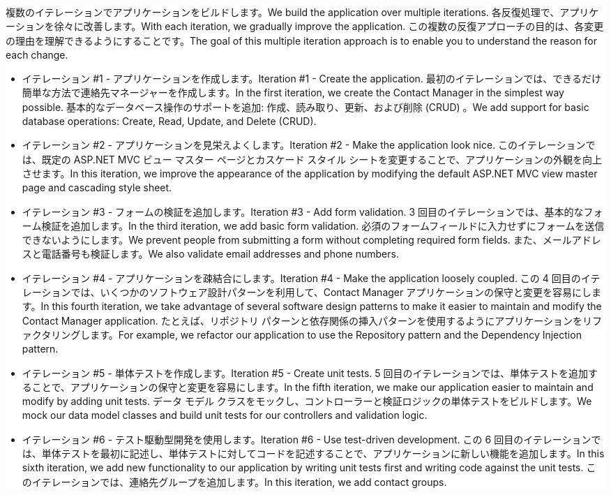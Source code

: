 <span data-ttu-id="f4785-112">複数のイテレーションでアプリケーションをビルドします。</span><span class="sxs-lookup"><span data-stu-id="f4785-112">We build the application over multiple iterations.</span></span> <span data-ttu-id="f4785-113">各反復処理で、アプリケーションを徐々に改善します。</span><span class="sxs-lookup"><span data-stu-id="f4785-113">With each iteration, we gradually improve the application.</span></span> <span data-ttu-id="f4785-114">この複数の反復アプローチの目的は、各変更の理由を理解できるようにすることです。</span><span class="sxs-lookup"><span data-stu-id="f4785-114">The goal of this multiple iteration approach is to enable you to understand the reason for each change.</span></span>

- <span data-ttu-id="f4785-115">イテレーション #1 - アプリケーションを作成します。</span><span class="sxs-lookup"><span data-stu-id="f4785-115">Iteration #1 - Create the application.</span></span> <span data-ttu-id="f4785-116">最初のイテレーションでは、できるだけ簡単な方法で連絡先マネージャーを作成します。</span><span class="sxs-lookup"><span data-stu-id="f4785-116">In the first iteration, we create the Contact Manager in the simplest way possible.</span></span> <span data-ttu-id="f4785-117">基本的なデータベース操作のサポートを追加: 作成、読み取り、更新、および削除 (CRUD) 。</span><span class="sxs-lookup"><span data-stu-id="f4785-117">We add support for basic database operations: Create, Read, Update, and Delete (CRUD).</span></span>

- <span data-ttu-id="f4785-118">イテレーション #2 - アプリケーションを見栄えよくします。</span><span class="sxs-lookup"><span data-stu-id="f4785-118">Iteration #2 - Make the application look nice.</span></span> <span data-ttu-id="f4785-119">このイテレーションでは、既定の ASP.NET MVC ビュー マスター ページとカスケード スタイル シートを変更することで、アプリケーションの外観を向上させます。</span><span class="sxs-lookup"><span data-stu-id="f4785-119">In this iteration, we improve the appearance of the application by modifying the default ASP.NET MVC view master page and cascading style sheet.</span></span>

- <span data-ttu-id="f4785-120">イテレーション #3 - フォームの検証を追加します。</span><span class="sxs-lookup"><span data-stu-id="f4785-120">Iteration #3 - Add form validation.</span></span> <span data-ttu-id="f4785-121">3 回目のイテレーションでは、基本的なフォーム検証を追加します。</span><span class="sxs-lookup"><span data-stu-id="f4785-121">In the third iteration, we add basic form validation.</span></span> <span data-ttu-id="f4785-122">必須のフォームフィールドに入力せずにフォームを送信できないようにします。</span><span class="sxs-lookup"><span data-stu-id="f4785-122">We prevent people from submitting a form without completing required form fields.</span></span> <span data-ttu-id="f4785-123">また、メールアドレスと電話番号も検証します。</span><span class="sxs-lookup"><span data-stu-id="f4785-123">We also validate email addresses and phone numbers.</span></span>

- <span data-ttu-id="f4785-124">イテレーション #4 - アプリケーションを疎結合にします。</span><span class="sxs-lookup"><span data-stu-id="f4785-124">Iteration #4 - Make the application loosely coupled.</span></span> <span data-ttu-id="f4785-125">この 4 回目のイテレーションでは、いくつかのソフトウェア設計パターンを利用して、Contact Manager アプリケーションの保守と変更を容易にします。</span><span class="sxs-lookup"><span data-stu-id="f4785-125">In this fourth iteration, we take advantage of several software design patterns to make it easier to maintain and modify the Contact Manager application.</span></span> <span data-ttu-id="f4785-126">たとえば、リポジトリ パターンと依存関係の挿入パターンを使用するようにアプリケーションをリファクタリングします。</span><span class="sxs-lookup"><span data-stu-id="f4785-126">For example, we refactor our application to use the Repository pattern and the Dependency Injection pattern.</span></span>

- <span data-ttu-id="f4785-127">イテレーション #5 - 単体テストを作成します。</span><span class="sxs-lookup"><span data-stu-id="f4785-127">Iteration #5 - Create unit tests.</span></span> <span data-ttu-id="f4785-128">5 回目のイテレーションでは、単体テストを追加することで、アプリケーションの保守と変更を容易にします。</span><span class="sxs-lookup"><span data-stu-id="f4785-128">In the fifth iteration, we make our application easier to maintain and modify by adding unit tests.</span></span> <span data-ttu-id="f4785-129">データ モデル クラスをモックし、コントローラーと検証ロジックの単体テストをビルドします。</span><span class="sxs-lookup"><span data-stu-id="f4785-129">We mock our data model classes and build unit tests for our controllers and validation logic.</span></span>

- <span data-ttu-id="f4785-130">イテレーション #6 - テスト駆動型開発を使用します。</span><span class="sxs-lookup"><span data-stu-id="f4785-130">Iteration #6 - Use test-driven development.</span></span> <span data-ttu-id="f4785-131">この 6 回目のイテレーションでは、単体テストを最初に記述し、単体テストに対してコードを記述することで、アプリケーションに新しい機能を追加します。</span><span class="sxs-lookup"><span data-stu-id="f4785-131">In this sixth iteration, we add new functionality to our application by writing unit tests first and writing code against the unit tests.</span></span> <span data-ttu-id="f4785-132">このイテレーションでは、連絡先グループを追加します。</span><span class="sxs-lookup"><span data-stu-id="f4785-132">In this iteration, we add contact groups.</span></span>
